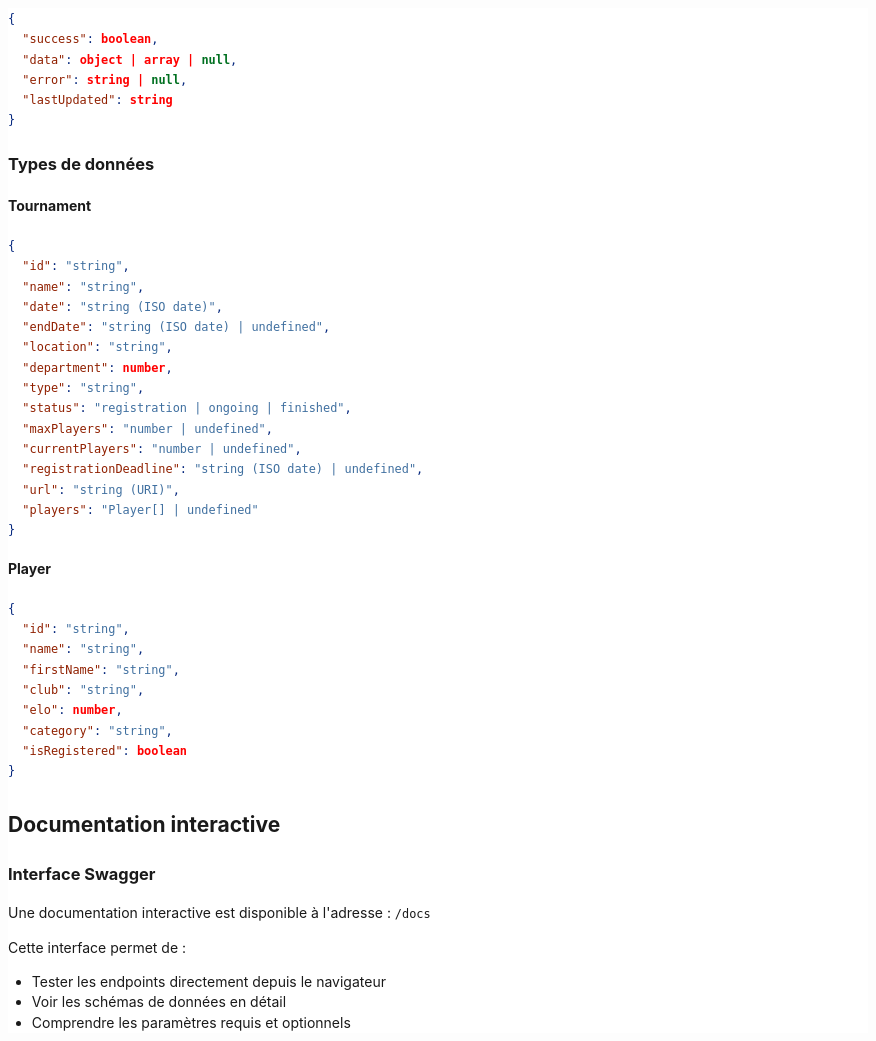 ```json
{
  "success": boolean,
  "data": object | array | null,
  "error": string | null,
  "lastUpdated": string
}
```

### Types de données

#### Tournament

```json
{
  "id": "string",
  "name": "string",
  "date": "string (ISO date)",
  "endDate": "string (ISO date) | undefined",
  "location": "string",
  "department": number,
  "type": "string",
  "status": "registration | ongoing | finished",
  "maxPlayers": "number | undefined",
  "currentPlayers": "number | undefined",
  "registrationDeadline": "string (ISO date) | undefined",
  "url": "string (URI)",
  "players": "Player[] | undefined"
}
```

#### Player

```json
{
  "id": "string",
  "name": "string",
  "firstName": "string",
  "club": "string",
  "elo": number,
  "category": "string",
  "isRegistered": boolean
}
```

## Documentation interactive

### Interface Swagger

Une documentation interactive est disponible à l'adresse : `/docs`

Cette interface permet de :
- Tester les endpoints directement depuis le navigateur
- Voir les schémas de données en détail
- Comprendre les paramètres requis et optionnels
